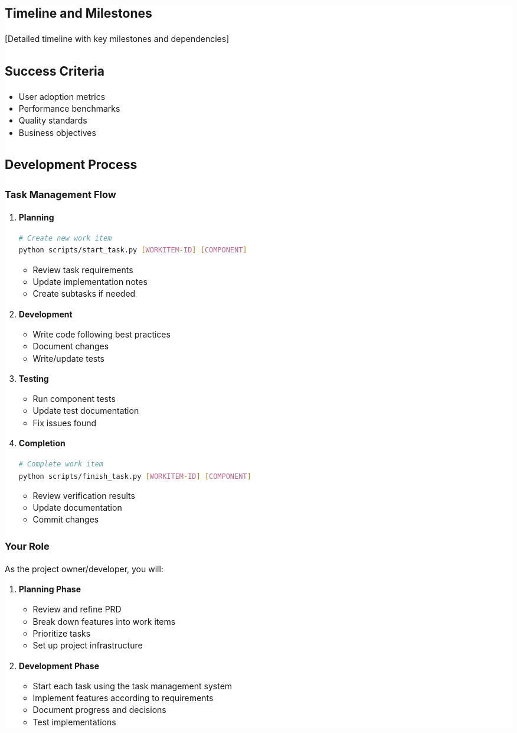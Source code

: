## Timeline and Milestones
[Detailed timeline with key milestones and dependencies]

## Success Criteria
- User adoption metrics
- Performance benchmarks
- Quality standards
- Business objectives

## Development Process

### Task Management Flow
1. **Planning**
   ```bash
   # Create new work item
   python scripts/start_task.py [WORKITEM-ID] [COMPONENT]
   ```
   - Review task requirements
   - Update implementation notes
   - Create subtasks if needed

2. **Development**
   - Write code following best practices
   - Document changes
   - Write/update tests

3. **Testing**
   - Run component tests
   - Update test documentation
   - Fix issues found

4. **Completion**
   ```bash
   # Complete work item
   python scripts/finish_task.py [WORKITEM-ID] [COMPONENT]
   ```
   - Review verification results
   - Update documentation
   - Commit changes

### Your Role
As the project owner/developer, you will:
1. **Planning Phase**
   - Review and refine PRD
   - Break down features into work items
   - Prioritize tasks
   - Set up project infrastructure

2. **Development Phase**
   - Start each task using the task management system
   - Implement features according to requirements
   - Document progress and decisions
   - Test implementations
